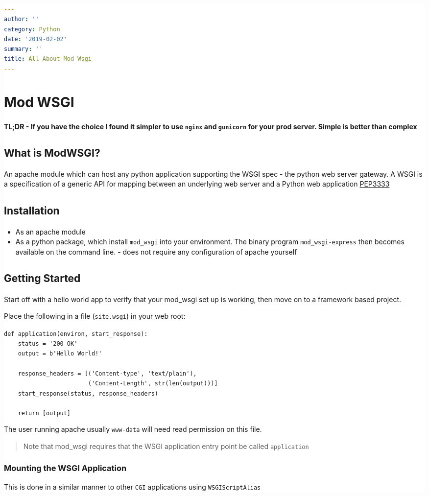 ```yaml
---
author: ''
category: Python
date: '2019-02-02'
summary: ''
title: All About Mod Wsgi
---
```

# Mod WSGI

**TL;DR - If you have the choice I found it simpler to use `nginx` and `gunicorn` for your prod server. Simple is better than complex**

## What is ModWSGI?

An apache module which can host any python application supporting the WSGI spec - the python web server gateway.
A WSGI is a specification of a generic API for mapping between an underlying web server and a Python web application [PEP3333](http://www.python.org/dev/peps/pep-3333/)

## Installation

* As an apache module
* As a python package, which install `mod_wsgi` into your environment. The binary program `mod_wsgi-express` then becomes available on the command line. - does not require any configuration of apache yourself

## Getting Started

Start off with a hello world app to verify that your mod_wsgi set up is working, then move on to a framework based project.

Place the following in a file (`site.wsgi`) in your web root:

    def application(environ, start_response):
        status = '200 OK'
        output = b'Hello World!'

        response_headers = [('Content-type', 'text/plain'),
                            ('Content-Length', str(len(output)))]
        start_response(status, response_headers)

        return [output]

The user running apache usually `www-data` will need read permission on this file.

> Note that mod_wsgi requires that the WSGI application entry point be called `application`

### Mounting the WSGI Application

This is done in a similar manner to other `CGI` applications using `WSGIScriptAlias`
